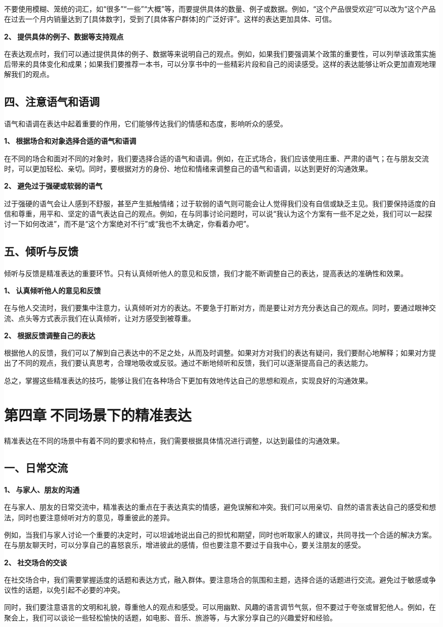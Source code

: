 不要使用模糊、笼统的词汇，如“很多”“一些”“大概”等，而要提供具体的数量、例子或数据。例如，“这个产品很受欢迎”可以改为“这个产品在过去一个月内销量达到了[具体数字]，受到了[具体客户群体]的广泛好评”。这样的表达更加具体、可信。

**2、 提供具体的例子、数据等支持观点** 

在表达观点时，我们可以通过提供具体的例子、数据等来说明自己的观点。例如，如果我们要强调某个政策的重要性，可以列举该政策实施后带来的具体变化和成果；如果我们要推荐一本书，可以分享书中的一些精彩片段和自己的阅读感受。这样的表达能够让听众更加直观地理解我们的观点。

## 四、注意语气和语调

语气和语调在表达中起着重要的作用，它们能够传达我们的情感和态度，影响听众的感受。

**1、 根据场合和对象选择合适的语气和语调** 

在不同的场合和面对不同的对象时，我们要选择合适的语气和语调。例如，在正式场合，我们应该使用庄重、严肃的语气；在与朋友交流时，可以更加轻松、亲切。同时，要根据对方的身份、地位和情绪来调整自己的语气和语调，以达到更好的沟通效果。

**2、 避免过于强硬或软弱的语气** 

过于强硬的语气会让人感到不舒服，甚至产生抵触情绪；过于软弱的语气则可能会让人觉得我们没有自信或缺乏主见。我们要保持适度的自信和尊重，用平和、坚定的语气表达自己的观点。例如，在与同事讨论问题时，可以说“我认为这个方案有一些不足之处，我们可以一起探讨一下如何改进”，而不是“这个方案绝对不行”或“我也不太确定，你看着办吧”。

## 五、倾听与反馈

倾听与反馈是精准表达的重要环节。只有认真倾听他人的意见和反馈，我们才能不断调整自己的表达，提高表达的准确性和效果。

**1、 认真倾听他人的意见和反馈** 

在与他人交流时，我们要集中注意力，认真倾听对方的表达。不要急于打断对方，而是要让对方充分表达自己的观点。同时，要通过眼神交流、点头等方式表示我们在认真倾听，让对方感受到被尊重。

**2、 根据反馈调整自己的表达** 

根据他人的反馈，我们可以了解到自己表达中的不足之处，从而及时调整。如果对方对我们的表达有疑问，我们要耐心地解释；如果对方提出了不同的观点，我们要认真思考，合理地吸收或反驳。通过不断地倾听和反馈，我们可以逐渐提高自己的表达能力。

总之，掌握这些精准表达的技巧，能够让我们在各种场合下更加有效地传达自己的思想和观点，实现良好的沟通效果。

# 第四章 不同场景下的精准表达

精准表达在不同的场景中有着不同的要求和特点，我们需要根据具体情况进行调整，以达到最佳的沟通效果。

## 一、日常交流

**1、 与家人、朋友的沟通** 

在与家人、朋友的日常交流中，精准表达的重点在于表达真实的情感，避免误解和冲突。我们可以用亲切、自然的语言表达自己的感受和想法，同时也要注意倾听对方的意见，尊重彼此的差异。

例如，当我们与家人讨论一个重要的决定时，可以坦诚地说出自己的担忧和期望，同时也听取家人的建议，共同寻找一个合适的解决方案。在与朋友聊天时，可以分享自己的喜怒哀乐，增进彼此的感情，但也要注意不要过于自我中心，要关注朋友的感受。

**2、 社交场合的交谈** 

在社交场合中，我们需要掌握适度的话题和表达方式，融入群体。要注意场合的氛围和主题，选择合适的话题进行交流。避免过于敏感或争议性的话题，以免引起不必要的冲突。

同时，我们要注意语言的文明和礼貌，尊重他人的观点和感受。可以用幽默、风趣的语言调节气氛，但不要过于夸张或冒犯他人。例如，在聚会上，我们可以谈论一些轻松愉快的话题，如电影、音乐、旅游等，与大家分享自己的兴趣爱好和经验。
